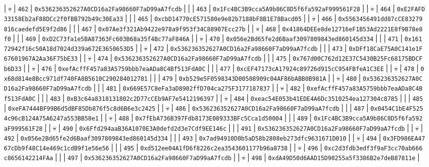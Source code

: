 | 💀 | `462` | `0x536236352627A0CD16a2Fa98660F7aD99aA7fcdb` |
|  | `463` | `0x1Fc4BC3B9cca5A9b86C8D5f6fa592aF999561F28` |
| 💀 | `464` | `0xE2FAFD33158Eb2aF88DCc2f0fBB792b49c30Ea33` |
|  | `465` | `0xcbD14770cE571580e9e82b7188bF8B1E78Bacd05` |
| 💀 | `466` | `0x5563456491dd87cCE83279816caedefd5E9f2d86` |
|  | `467` | `0x07Ae3f321Ab9422e978a9f953f34C88907Ecc27b` |
| 💀 | `468` | `0x41864DEEe8de12716eF1B53Ad2221E8f9B78e8f0` |
|  | `469` | `0xD2C73fa1e5BA87363Fc603B68a35f4Bc77aF846A` |
| 💀 | `470` | `0x056e2Bd65fe2d6Baaf3097809843ed860145d334` |
|  | `471` | `0x16172942f16c50A18d7024d339a672E3650653D5` |
| 💀 | `472` | `0x536236352627A0CD16a2Fa98660F7aD99aA7fcdb` |
|  | `473` | `0xDFf18CaE75A0C141e1F67601967A2Aa36F75bE33` |
| 💀 | `474` | `0x536236352627A0CD16a2Fa98660F7aD99aA7fcdb` |
|  | `475` | `0x767d00C762d12E37C5430B25Fc68175BDCFb6D33` |
| 💀 | `476` | `0xefAcffF457a83A5759bbb7eaADa8C4Bf513FdA0C` |
|  | `477` | `0xcEF47173cA17924c89726d915cC954FBfeA1C3EE` |
| 💀 | `478` | `0x68d814e8Bcc971df740FA8B5610C290284012781` |
|  | `479` | `0xb529e5F0598343D00508909c04AF86bABB0B981A` |
| 💀 | `480` | `0x536236352627A0CD16a2Fa98660F7aD99aA7fcdb` |
|  | `481` | `0x669E57C8eFa3aD8902ffD704ca275F3177187837` |
| 💀 | `482` | `0xefAcffF457a83A5759bbb7eaADa8C4Bf513FdA0C` |
|  | `483` | `0xB3c64a8318131802c2D77cCEb9AF7e5412196397` |
| 💀 | `484` | `0xeac54E053b41EDE4A6Dc3510254ea127304c8785` |
|  | `485` | `0xeFA7444BF99B6d5dBF85Db876f5c8d6B6e3c2425` |
| 💀 | `486` | `0x536236352627A0CD16a2Fa98660F7aD99aA7fcdb` |
|  | `487` | `0x0454C1bE4F5254c96cB124A75A6247a553BB58e1` |
| 💀 | `488` | `0x7fEbA736B397Fdb8173E089333BFc5Cca1d50004` |
|  | `489` | `0x1Fc4BC3B9cca5A9b86C8D5f6fa592aF999561F28` |
| 💀 | `490` | `0x6Ffd294aaB36A1070E3A0defd2d3e7Cdf9EE146c` |
|  | `491` | `0x536236352627A0CD16a2Fa98660F7aD99aA7fcdb` |
| 💀 | `492` | `0x056e2Bd65fe2d6Baaf3097809843ed860145d334` |
|  | `493` | `0x7ad94910D0b5aD58b2808eb273dfc9631671D010` |
| 💀 | `494` | `0x3FD986EA4767cDb9f48C14e469c1cdB9f1e56e56` |
|  | `495` | `0xd512ee04A1fD6f8226c2ea3543601177b96a8738` |
| 💀 | `496` | `0xc2d3fdb3edf3f9aF3cc70ab666c8656142214FAa` |
|  | `497` | `0x536236352627A0CD16a2Fa98660F7aD99aA7fcdb` |
| 💀 | `498` | `0xdA49D50d6AAD15D90255a5f3386B2e7deB87811e` |